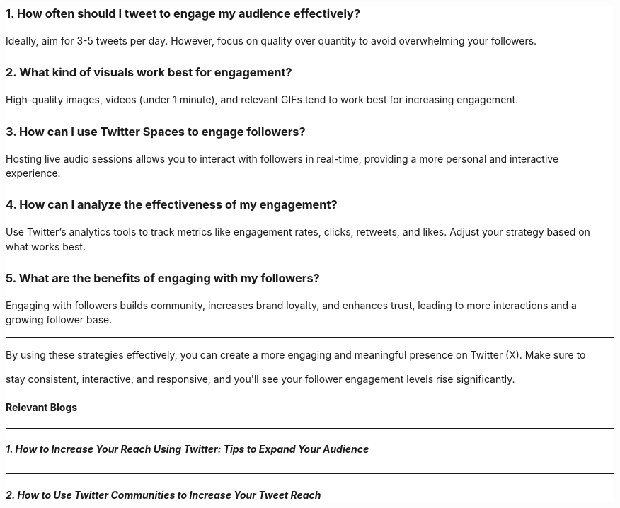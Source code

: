 ### 1. How often should I tweet to engage my audience effectively?
Ideally, aim for 3-5 tweets per day. However, focus on quality over quantity to avoid overwhelming your followers.

### 2. What kind of visuals work best for engagement?
High-quality images, videos (under 1 minute), and relevant GIFs tend to work best for increasing engagement.

### 3. How can I use Twitter Spaces to engage followers?
Hosting live audio sessions allows you to interact with followers in real-time, providing a more personal and interactive experience.

### 4. How can I analyze the effectiveness of my engagement?
Use Twitter’s analytics tools to track metrics like engagement rates, clicks, retweets, and likes. Adjust your strategy based on what works best.

### 5. What are the benefits of engaging with my followers?
Engaging with followers builds community, increases brand loyalty, and enhances trust, leading to more interactions and a growing follower base.

---
By using these strategies effectively, you can create a more engaging and meaningful presence on Twitter (X). Make sure to

stay consistent, interactive, and responsive, and you'll see your follower engagement levels rise significantly.

#### Relevant Blogs

---
##### 1. [How to Increase Your Reach Using Twitter: Tips to Expand Your Audience](https://marketingproinsider.com/increase-twitter-reach-tips)

---
##### 2. [How to Use Twitter Communities to Increase Your Tweet Reach](https://marketingproinsider.com/twitter-communities-tweet-reach)